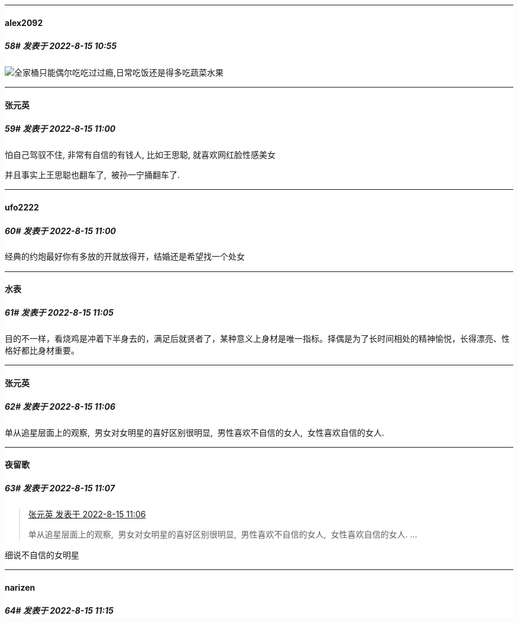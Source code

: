 *****

####  alex2092  
##### 58#       发表于 2022-8-15 10:55

<img src="https://static.saraba1st.com/image/smiley/face2017/067.png" referrerpolicy="no-referrer">全家桶只能偶尔吃吃过过瘾,日常吃饭还是得多吃蔬菜水果

*****

####  张元英  
##### 59#       发表于 2022-8-15 11:00

怕自己驾驭不住, 非常有自信的有钱人, 比如王思聪, 就喜欢网红脸性感美女

并且事实上王思聪也翻车了,  被孙一宁捅翻车了.

*****

####  ufo2222  
##### 60#       发表于 2022-8-15 11:00

经典的约炮最好你有多放的开就放得开，结婚还是希望找一个处女



*****

####  水表  
##### 61#       发表于 2022-8-15 11:05

目的不一样，看烧鸡是冲着下半身去的，满足后就贤者了，某种意义上身材是唯一指标。择偶是为了长时间相处的精神愉悦，长得漂亮、性格好都比身材重要。

*****

####  张元英  
##### 62#       发表于 2022-8-15 11:06

单从追星层面上的观察,  男女对女明星的喜好区别很明显,  男性喜欢不自信的女人,  女性喜欢自信的女人.

*****

####  夜留歌  
##### 63#       发表于 2022-8-15 11:07

<blockquote><a href="httphttps://bbs.saraba1st.com/2b/forum.php?mod=redirect&amp;goto=findpost&amp;pid=57071827&amp;ptid=2086967" target="_blank">张元英 发表于 2022-8-15 11:06</a>

单从追星层面上的观察,  男女对女明星的喜好区别很明显,  男性喜欢不自信的女人,  女性喜欢自信的女人. ...</blockquote>
细说不自信的女明星



*****

####  narizen  
##### 64#       发表于 2022-8-15 11:15
